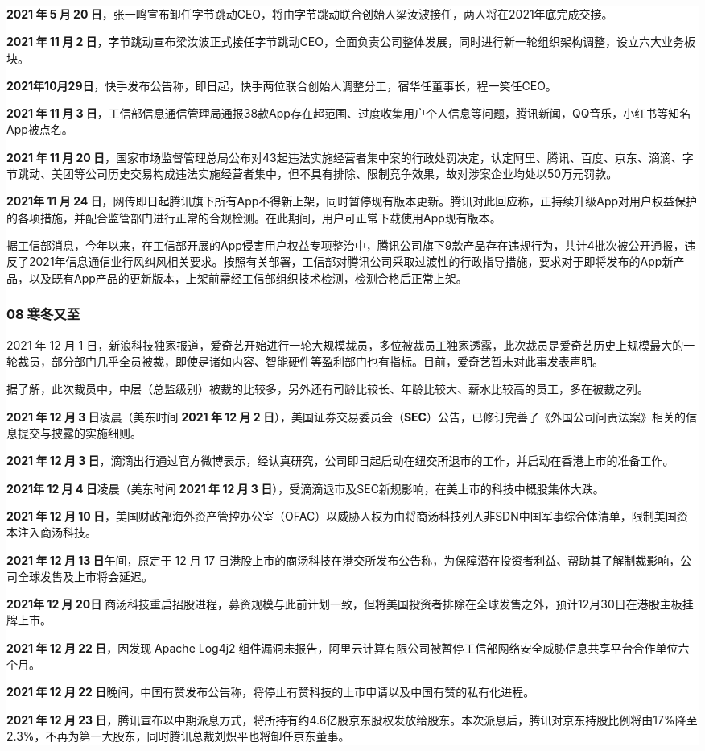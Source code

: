 **2021 年 5 月 20 日**，张一鸣宣布卸任字节跳动CEO，将由字节跳动联合创始人梁汝波接任，两人将在2021年底完成交接。

**2021 年 11 月 2 日**，字节跳动宣布梁汝波正式接任字节跳动CEO，全面负责公司整体发展，同时进行新一轮组织架构调整，设立六大业务板块。

**2021年10月29日**，快手发布公告称，即日起，快手两位联合创始人调整分工，宿华任董事长，程一笑任CEO。

**2021 年 11 月 3 日**，工信部信息通信管理局通报38款App存在超范围、过度收集用户个人信息等问题，腾讯新闻，QQ音乐，小红书等知名App被点名。

**2021 年 11 月 20 日**，国家市场监督管理总局公布对43起违法实施经营者集中案的行政处罚决定，认定阿里、腾讯、百度、京东、滴滴、字节跳动、美团等公司历史交易构成违法实施经营者集中，但不具有排除、限制竞争效果，故对涉案企业均处以50万元罚款。

**2021年 11 月 24 日**，网传即日起腾讯旗下所有App不得新上架，同时暂停现有版本更新。腾讯对此回应称，正持续升级App对用户权益保护的各项措施，并配合监管部门进行正常的合规检测。在此期间，用户可正常下载使用App现有版本。

据工信部消息，今年以来，在工信部开展的App侵害用户权益专项整治中，腾讯公司旗下9款产品存在违规行为，共计4批次被公开通报，违反了2021年信息通信业行风纠风相关要求。按照有关部署，工信部对腾讯公司采取过渡性的行政指导措施，要求对于即将发布的App新产品，以及既有App产品的更新版本，上架前需经工信部组织技术检测，检测合格后正常上架。

### 08 寒冬又至

2021 年 12 月 1 日，新浪科技独家报道，爱奇艺开始进行一轮大规模裁员，多位被裁员工独家透露，此次裁员是爱奇艺历史上规模最大的一轮裁员，部分部门几乎全员被裁，即使是诸如内容、智能硬件等盈利部门也有指标。目前，爱奇艺暂未对此事发表声明。

据了解，此次裁员中，中层（总监级别）被裁的比较多，另外还有司龄比较长、年龄比较大、薪水比较高的员工，多在被裁之列。

**2021 年 12 月 3 日**凌晨（美东时间 **2021 年 12 月 2 日**），美国证券交易委员会（**SEC**）公告，已修订完善了《外国公司问责法案》相关的信息提交与披露的实施细则。

**2021 年 12 月 3 日**，滴滴出行通过官方微博表示，经认真研究，公司即日起启动在纽交所退市的工作，并启动在香港上市的准备工作。

**2021年 12 月 4 日**凌晨（美东时间 **2021 年 12 月 3 日**），受滴滴退市及SEC新规影响，在美上市的科技中概股集体大跌。

**2021 年 12 月 10 日**，美国财政部海外资产管控办公室（OFAC）以威胁人权为由将商汤科技列入非SDN中国军事综合体清单，限制美国资本注入商汤科技。

**2021 年 12 月 13 日**午间，原定于 12 月 17 日港股上市的商汤科技在港交所发布公告称，为保障潜在投资者利益、帮助其了解制裁影响，公司全球发售及上市将会延迟。

**2021年 12 月 20日** 商汤科技重启招股进程，募资规模与此前计划一致，但将美国投资者排除在全球发售之外，预计12月30日在港股主板挂牌上市。

**2021 年 12 月 22 日**，因发现 Apache Log4j2 组件漏洞未报告，阿里云计算有限公司被暂停工信部网络安全威胁信息共享平台合作单位六个月。

**2021 年 12 月 22 日**晚间，中国有赞发布公告称，将停止有赞科技的上市申请以及中国有赞的私有化进程。

**2021 年 12 月 23 日**，腾讯宣布以中期派息方式，将所持有约4.6亿股京东股权发放给股东。本次派息后，腾讯对京东持股比例将由17%降至2.3%，不再为第一大股东，同时腾讯总裁刘炽平也将卸任京东董事。
